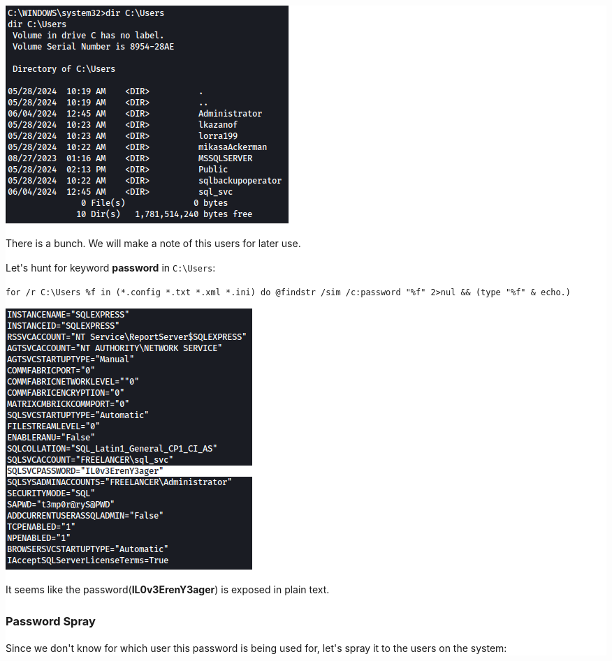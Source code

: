 ![alt text](https://raw.githubusercontent.com/jadu101/jadu101.github.io/v4/Images/htb/freelancer/image-31.png)

There is a bunch. We will make a note of this users for later use. 

Let's hunt for keyword **password** in `C:\Users`:

`for /r C:\Users %f in (*.config *.txt *.xml *.ini) do @findstr /sim /c:password "%f" 2>nul && (type "%f" & echo.)`

![alt text](https://raw.githubusercontent.com/jadu101/jadu101.github.io/v4/Images/htb/freelancer/image-30.png)

It seems like the password(**IL0v3ErenY3ager**) is exposed in plain text.

### Password Spray

Since we don't know for which user this password is being used for, let's spray it to the users on the system:
